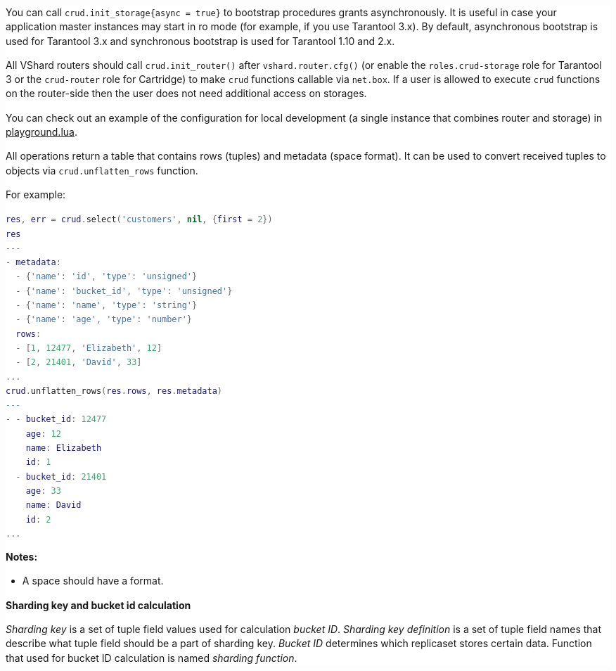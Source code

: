 You can call `crud.init_storage{async = true}` to bootstrap procedures grants
asynchronously. It is useful in case your application master instances may
start in ro mode (for example, if you use Tarantool 3.x). By default,
asynchronous bootstrap is used for Tarantool 3.x and
synchronous bootstrap is used for Tarantool 1.10 and 2.x.

All VShard routers should call `crud.init_router()` after `vshard.router.cfg()`
(or enable the `roles.crud-storage` role for Tarantool 3
or the `crud-router` role for Cartridge) to make `crud` functions
callable via `net.box`. If a user is allowed to execute `crud` functions on
the router-side then the user does not need additional access on storages.

You can check out an example of the configuration for local development
(a single instance that combines router and storage) in
[playground.lua](./doc/playground.lua).

All operations return a table that contains rows (tuples) and metadata
(space format).
It can be used to convert received tuples to objects via `crud.unflatten_rows` function.

For example:

```lua
res, err = crud.select('customers', nil, {first = 2})
res
---
- metadata:
  - {'name': 'id', 'type': 'unsigned'}
  - {'name': 'bucket_id', 'type': 'unsigned'}
  - {'name': 'name', 'type': 'string'}
  - {'name': 'age', 'type': 'number'}
  rows:
  - [1, 12477, 'Elizabeth', 12]
  - [2, 21401, 'David', 33]
...
crud.unflatten_rows(res.rows, res.metadata)
---
- - bucket_id: 12477
    age: 12
    name: Elizabeth
    id: 1
  - bucket_id: 21401
    age: 33
    name: David
    id: 2
...
```

**Notes:**

* A space should have a format.

**Sharding key and bucket id calculation**

*Sharding key* is a set of tuple field values used for calculation *bucket ID*.
*Sharding key definition* is a set of tuple field names that describe what
tuple field should be a part of sharding key. *Bucket ID* determines which
replicaset stores certain data. Function that used for bucket ID calculation is
named *sharding function*.

